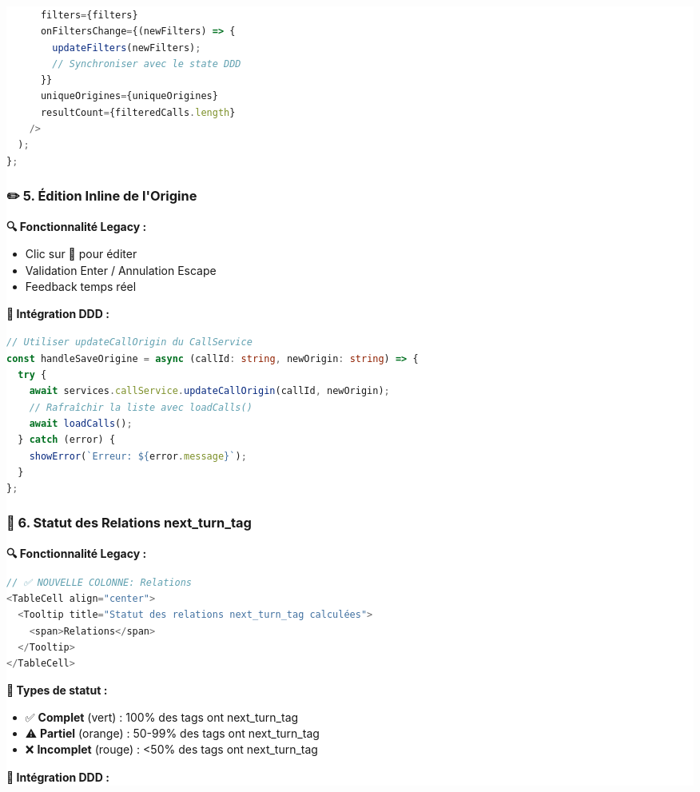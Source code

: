 ```typescript
      filters={filters}
      onFiltersChange={(newFilters) => {
        updateFilters(newFilters);
        // Synchroniser avec le state DDD
      }}
      uniqueOrigines={uniqueOrigines}
      resultCount={filteredCalls.length}
    />
  );
};
```

### ✏️ 5. Édition Inline de l'Origine

**🔍 Fonctionnalité Legacy :**

- Clic sur 📝 pour éditer
- Validation Enter / Annulation Escape
- Feedback temps réel

**🔧 Intégration DDD :**

```typescript
// Utiliser updateCallOrigin du CallService
const handleSaveOrigine = async (callId: string, newOrigin: string) => {
  try {
    await services.callService.updateCallOrigin(callId, newOrigin);
    // Rafraîchir la liste avec loadCalls()
    await loadCalls();
  } catch (error) {
    showError(`Erreur: ${error.message}`);
  }
};
```

### 🔗 6. Statut des Relations next_turn_tag

**🔍 Fonctionnalité Legacy :**

```typescript
// ✅ NOUVELLE COLONNE: Relations
<TableCell align="center">
  <Tooltip title="Statut des relations next_turn_tag calculées">
    <span>Relations</span>
  </Tooltip>
</TableCell>
```

**🎯 Types de statut :**

- ✅ **Complet** (vert) : 100% des tags ont next_turn_tag
- ⚠️ **Partiel** (orange) : 50-99% des tags ont next_turn_tag
- ❌ **Incomplet** (rouge) : <50% des tags ont next_turn_tag

**🔧 Intégration DDD :**
